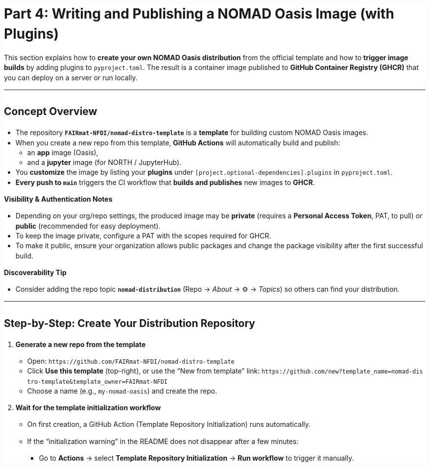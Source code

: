 # Part 4: Writing and Publishing a NOMAD Oasis Image (with Plugins)

This section explains how to **create your own NOMAD Oasis distribution** from the official template and how to **trigger image builds** by adding plugins to `pyproject.toml`. The result is a container image published to **GitHub Container Registry (GHCR)** that you can deploy on a server or run locally.

---

## Concept Overview

- The repository **`FAIRmat-NFDI/nomad-distro-template`** is a **template** for building custom NOMAD Oasis images.
- When you create a new repo from this template, **GitHub Actions** will automatically build and publish:
    - an **app** image (Oasis),
    - and a **jupyter** image (for NORTH / JupyterHub).
- You **customize** the image by listing your **plugins** under `[project.optional-dependencies].plugins` in `pyproject.toml`.
- **Every push to `main`** triggers the CI workflow that **builds and publishes** new images to **GHCR**.

**Visibility & Authentication Notes**

- Depending on your org/repo settings, the produced image may be **private** (requires a **Personal Access Token**, PAT, to pull) or **public** (recommended for easy deployment).
- To keep the image private, configure a PAT with the scopes required for GHCR.
- To make it public, ensure your organization allows public packages and change the package visibility after the first successful build.

**Discoverability Tip**

- Consider adding the repo topic **`nomad-distribution`** (Repo → *About* → ⚙️ → *Topics*) so others can find your distribution.

---

## Step-by-Step: Create Your Distribution Repository

1. **Generate a new repo from the template**

    - Open: `https://github.com/FAIRmat-NFDI/nomad-distro-template`
    - Click **Use this template** (top-right), or use the “New from template” link:
      `https://github.com/new?template_name=nomad-distro-template&template_owner=FAIRmat-NFDI`
    - Choose a name (e.g., `my-nomad-oasis`) and create the repo.

2. **Wait for the template initialization workflow**

      - On first creation, a GitHub Action (Template Repository Initialization) runs automatically.
      - If the “initialization warning” in the README does not disappear after a few minutes:

          - Go to **Actions** → select **Template Repository Initialization** → **Run workflow** to trigger it manually.
